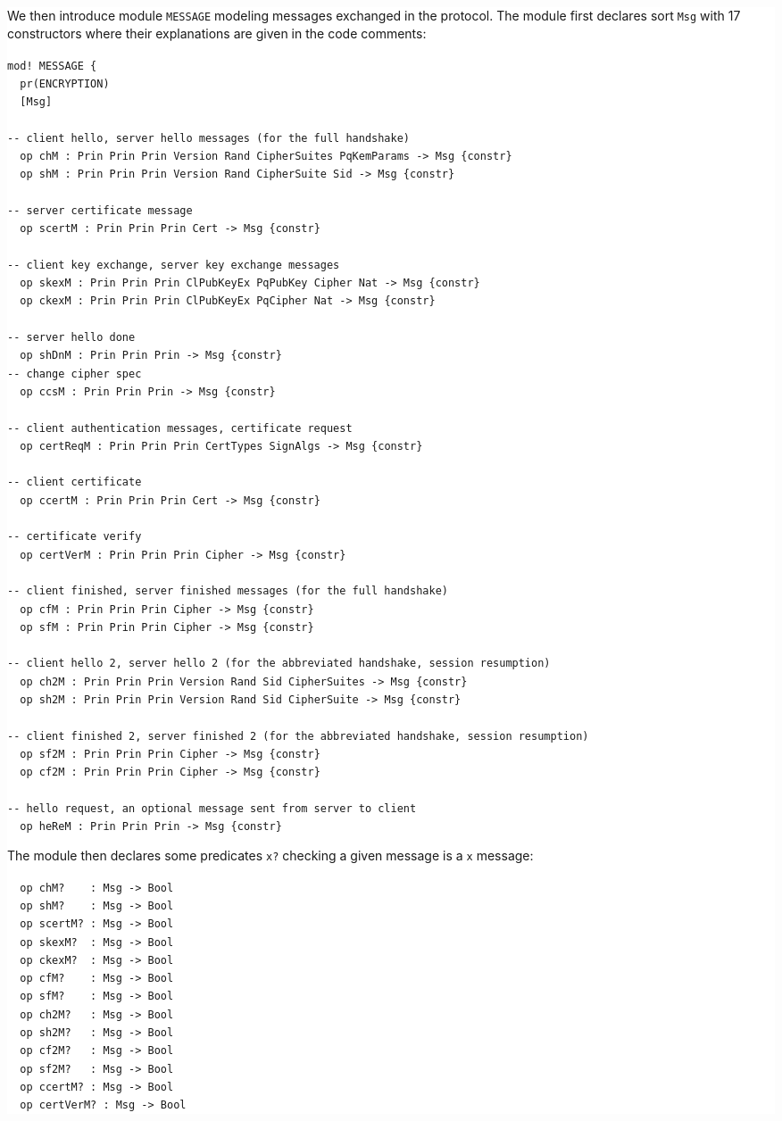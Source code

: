 
We then introduce module `MESSAGE` modeling messages exchanged in the protocol. The module first declares sort `Msg` with 17 constructors where their explanations are given in the code comments:
```
mod! MESSAGE {
  pr(ENCRYPTION)
  [Msg]

-- client hello, server hello messages (for the full handshake)
  op chM : Prin Prin Prin Version Rand CipherSuites PqKemParams -> Msg {constr}
  op shM : Prin Prin Prin Version Rand CipherSuite Sid -> Msg {constr}

-- server certificate message
  op scertM : Prin Prin Prin Cert -> Msg {constr}

-- client key exchange, server key exchange messages
  op skexM : Prin Prin Prin ClPubKeyEx PqPubKey Cipher Nat -> Msg {constr}
  op ckexM : Prin Prin Prin ClPubKeyEx PqCipher Nat -> Msg {constr}

-- server hello done
  op shDnM : Prin Prin Prin -> Msg {constr}
-- change cipher spec
  op ccsM : Prin Prin Prin -> Msg {constr}

-- client authentication messages, certificate request
  op certReqM : Prin Prin Prin CertTypes SignAlgs -> Msg {constr}

-- client certificate
  op ccertM : Prin Prin Prin Cert -> Msg {constr}

-- certificate verify
  op certVerM : Prin Prin Prin Cipher -> Msg {constr}

-- client finished, server finished messages (for the full handshake)
  op cfM : Prin Prin Prin Cipher -> Msg {constr}
  op sfM : Prin Prin Prin Cipher -> Msg {constr}

-- client hello 2, server hello 2 (for the abbreviated handshake, session resumption)
  op ch2M : Prin Prin Prin Version Rand Sid CipherSuites -> Msg {constr}
  op sh2M : Prin Prin Prin Version Rand Sid CipherSuite -> Msg {constr}

-- client finished 2, server finished 2 (for the abbreviated handshake, session resumption)
  op sf2M : Prin Prin Prin Cipher -> Msg {constr}
  op cf2M : Prin Prin Prin Cipher -> Msg {constr}

-- hello request, an optional message sent from server to client
  op heReM : Prin Prin Prin -> Msg {constr}
```

The module then declares some predicates `x?` checking a given message is a `x` message:
```
  op chM?    : Msg -> Bool
  op shM?    : Msg -> Bool
  op scertM? : Msg -> Bool
  op skexM?  : Msg -> Bool
  op ckexM?  : Msg -> Bool
  op cfM?    : Msg -> Bool
  op sfM?    : Msg -> Bool
  op ch2M?   : Msg -> Bool
  op sh2M?   : Msg -> Bool
  op cf2M?   : Msg -> Bool
  op sf2M?   : Msg -> Bool
  op ccertM? : Msg -> Bool
  op certVerM? : Msg -> Bool
```